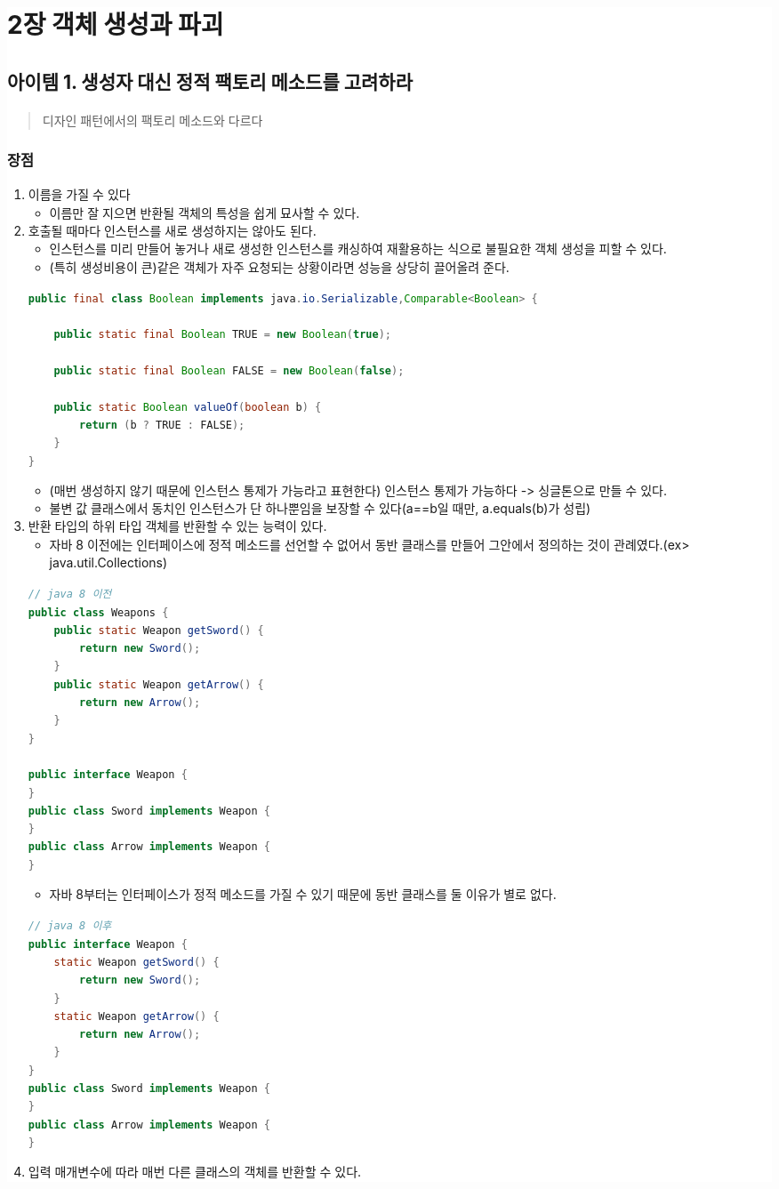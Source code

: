 # 2장 객체 생성과 파괴
## 아이템 1. 생성자 대신 정적 팩토리 메소드를 고려하라
> 디자인 패턴에서의 팩토리 메소드와 다르다
### 장점
1. 이름을 가질 수 있다
    - 이름만 잘 지으면 반환될 객체의 특성을 쉽게 묘사할 수 있다.
2. 호출될 때마다 인스턴스를 새로 생성하지는 않아도 된다.
    - 인스턴스를 미리 만들어 놓거나 새로 생성한 인스턴스를 캐싱하여 재활용하는 식으로 불필요한 객체 생성을 피할 수 있다.
    - (특히 생성비용이 큰)같은 객체가 자주 요청되는 상황이라면 성능을 상당히 끌어올려 준다.
   ```java
   public final class Boolean implements java.io.Serializable,Comparable<Boolean> {

       public static final Boolean TRUE = new Boolean(true);

       public static final Boolean FALSE = new Boolean(false);

       public static Boolean valueOf(boolean b) {
           return (b ? TRUE : FALSE);
       }
   }
    ```
    - (매번 생성하지 않기 때문에 인스턴스 통제가 가능라고 표현한다) 인스턴스 통제가 가능하다 -> 싱글톤으로 만들 수 있다.
    - 불변 값 클래스에서 동치인 인스턴스가 단 하나뿐임을 보장할 수 있다(a==b일 때만, a.equals(b)가 성립)
3. 반환 타입의 하위 타입 객체를 반환할 수 있는 능력이 있다.
    - 자바 8 이전에는 인터페이스에 정적 메소드를 선언할 수 없어서 동반 클래스를 만들어 그안에서 정의하는 것이 관례였다.(ex> java.util.Collections)
    ```java
    // java 8 이전
    public class Weapons {
        public static Weapon getSword() {
            return new Sword();
        }
        public static Weapon getArrow() {
            return new Arrow();
        }    
    }
   
    public interface Weapon {
    }
    public class Sword implements Weapon {
    }
    public class Arrow implements Weapon {
    }    
    ```
    - 자바 8부터는 인터페이스가 정적 메소드를 가질 수 있기 때문에 동반 클래스를 둘 이유가 별로 없다.
    ```java
    // java 8 이후
    public interface Weapon {
        static Weapon getSword() {
            return new Sword();
        }
        static Weapon getArrow() {
            return new Arrow();
        }
    }
    public class Sword implements Weapon {
    }
    public class Arrow implements Weapon {
    }  
    ```
4. 입력 매개변수에 따라 매번 다른 클래스의 객체를 반환할 수 있다.
   ```